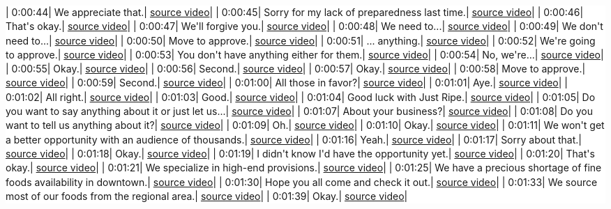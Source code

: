 | 0:00:44| We appreciate that.| [source video](https://archive.org/details/BeerBrd150303?start=44)|
| 0:00:45| Sorry for my lack of preparedness last time.| [source video](https://archive.org/details/BeerBrd150303?start=45)|
| 0:00:46| That's okay.| [source video](https://archive.org/details/BeerBrd150303?start=46)|
| 0:00:47| We'll forgive you.| [source video](https://archive.org/details/BeerBrd150303?start=47)|
| 0:00:48| We need to...| [source video](https://archive.org/details/BeerBrd150303?start=48)|
| 0:00:49| We don't need to...| [source video](https://archive.org/details/BeerBrd150303?start=49)|
| 0:00:50| Move to approve.| [source video](https://archive.org/details/BeerBrd150303?start=50)|
| 0:00:51| ... anything.| [source video](https://archive.org/details/BeerBrd150303?start=51)|
| 0:00:52| We're going to approve.| [source video](https://archive.org/details/BeerBrd150303?start=52)|
| 0:00:53| You don't have anything either for them.| [source video](https://archive.org/details/BeerBrd150303?start=53)|
| 0:00:54| No, we're...| [source video](https://archive.org/details/BeerBrd150303?start=54)|
| 0:00:55| Okay.| [source video](https://archive.org/details/BeerBrd150303?start=55)|
| 0:00:56| Second.| [source video](https://archive.org/details/BeerBrd150303?start=56)|
| 0:00:57| Okay.| [source video](https://archive.org/details/BeerBrd150303?start=57)|
| 0:00:58| Move to approve.| [source video](https://archive.org/details/BeerBrd150303?start=58)|
| 0:00:59| Second.| [source video](https://archive.org/details/BeerBrd150303?start=59)|
| 0:01:00| All those in favor?| [source video](https://archive.org/details/BeerBrd150303?start=60)|
| 0:01:01| Aye.| [source video](https://archive.org/details/BeerBrd150303?start=61)|
| 0:01:02| All right.| [source video](https://archive.org/details/BeerBrd150303?start=62)|
| 0:01:03| Good.| [source video](https://archive.org/details/BeerBrd150303?start=63)|
| 0:01:04| Good luck with Just Ripe.| [source video](https://archive.org/details/BeerBrd150303?start=64)|
| 0:01:05| Do you want to say anything about it or just let us...| [source video](https://archive.org/details/BeerBrd150303?start=65)|
| 0:01:07| About your business?| [source video](https://archive.org/details/BeerBrd150303?start=67)|
| 0:01:08| Do you want to tell us anything about it?| [source video](https://archive.org/details/BeerBrd150303?start=68)|
| 0:01:09| Oh.| [source video](https://archive.org/details/BeerBrd150303?start=69)|
| 0:01:10| Okay.| [source video](https://archive.org/details/BeerBrd150303?start=70)|
| 0:01:11| We won't get a better opportunity with an audience of thousands.| [source video](https://archive.org/details/BeerBrd150303?start=71)|
| 0:01:16| Yeah.| [source video](https://archive.org/details/BeerBrd150303?start=76)|
| 0:01:17| Sorry about that.| [source video](https://archive.org/details/BeerBrd150303?start=77)|
| 0:01:18| Okay.| [source video](https://archive.org/details/BeerBrd150303?start=78)|
| 0:01:19| I didn't know I'd have the opportunity yet.| [source video](https://archive.org/details/BeerBrd150303?start=79)|
| 0:01:20| That's okay.| [source video](https://archive.org/details/BeerBrd150303?start=80)|
| 0:01:21| We specialize in high-end provisions.| [source video](https://archive.org/details/BeerBrd150303?start=81)|
| 0:01:25| We have a precious shortage of fine foods availability in downtown.| [source video](https://archive.org/details/BeerBrd150303?start=85)|
| 0:01:30| Hope you all come and check it out.| [source video](https://archive.org/details/BeerBrd150303?start=90)|
| 0:01:33| We source most of our foods from the regional area.| [source video](https://archive.org/details/BeerBrd150303?start=93)|
| 0:01:39| Okay.| [source video](https://archive.org/details/BeerBrd150303?start=99)|